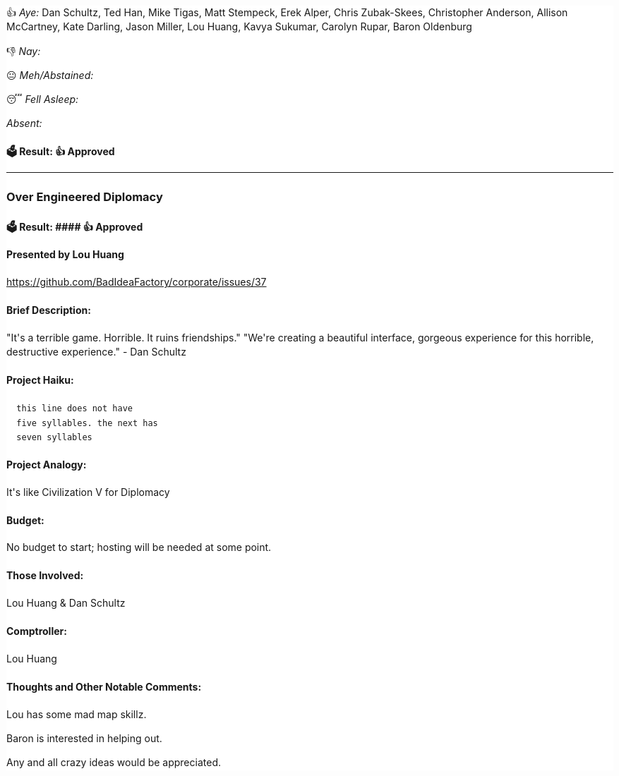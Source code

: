 👍 *Aye:* Dan Schultz, Ted Han, Mike Tigas, Matt Stempeck, Erek Alper,
Chris Zubak-Skees, Christopher Anderson, Allison McCartney, Kate
Darling, Jason Miller, Lou Huang, Kavya Sukumar, Carolyn Rupar, Baron
Oldenburg

👎 *Nay:*

😐 *Meh/Abstained:*

😴 *Fell Asleep:*

*Absent:*

#### 🗳️ Result: 👍 Approved

---

### Over Engineered Diplomacy

#### 🗳️ Result: #### 👍 Approved

#### Presented by Lou Huang
https://github.com/BadIdeaFactory/corporate/issues/37

#### Brief Description:

"It's a terrible game. Horrible. It ruins friendships." "We're creating
a beautiful interface, gorgeous experience for this horrible,
destructive experience." - Dan Schultz

#### Project Haiku:
  ```
    this line does not have
    five syllables. the next has
    seven syllables
  ```

#### Project Analogy:
It's like Civilization V for Diplomacy

#### Budget:
No budget to start; hosting will be needed at some point.

#### Those Involved:
Lou Huang & Dan Schultz

#### Comptroller:
Lou Huang

#### Thoughts and Other Notable Comments:

Lou has some mad map skillz.

Baron is interested in helping out.

Any and all crazy ideas would be appreciated.
